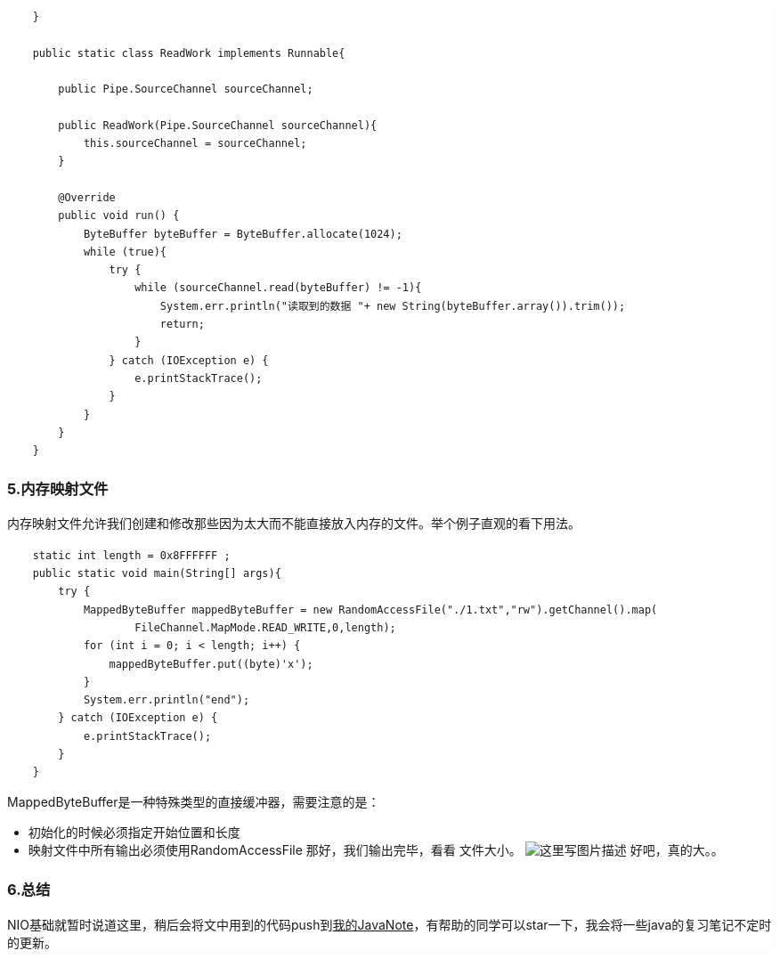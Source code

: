 ```
    }

    public static class ReadWork implements Runnable{

        public Pipe.SourceChannel sourceChannel;

        public ReadWork(Pipe.SourceChannel sourceChannel){
            this.sourceChannel = sourceChannel;
        }

        @Override
        public void run() {
            ByteBuffer byteBuffer = ByteBuffer.allocate(1024);
            while (true){
                try {
                    while (sourceChannel.read(byteBuffer) != -1){
                        System.err.println("读取到的数据 "+ new String(byteBuffer.array()).trim());
                        return;
                    }
                } catch (IOException e) {
                    e.printStackTrace();
                }
            }
        }
    }
```

### 5.内存映射文件
内存映射文件允许我们创建和修改那些因为太大而不能直接放入内存的文件。举个例子直观的看下用法。
```
    static int length = 0x8FFFFFF ;
    public static void main(String[] args){
        try {
            MappedByteBuffer mappedByteBuffer = new RandomAccessFile("./1.txt","rw").getChannel().map(
                    FileChannel.MapMode.READ_WRITE,0,length);
            for (int i = 0; i < length; i++) {
                mappedByteBuffer.put((byte)'x');
            }
            System.err.println("end");
        } catch (IOException e) {
            e.printStackTrace();
        }
    }
```
MappedByteBuffer是一种特殊类型的直接缓冲器，需要注意的是：

* 初始化的时候必须指定开始位置和长度
* 映射文件中所有输出必须使用RandomAccessFile
那好，我们输出完毕，看看 文件大小。
![这里写图片描述](http://img.blog.csdn.net/20160808233817951)
好吧，真的大。。

### 6.总结
NIO基础就暂时说道这里，稍后会将文中用到的代码push到[我的JavaNote](https://github.com/StrongAndroid/JavaNote)，有帮助的同学可以star一下，我会将一些java的复习笔记不定时的更新。

